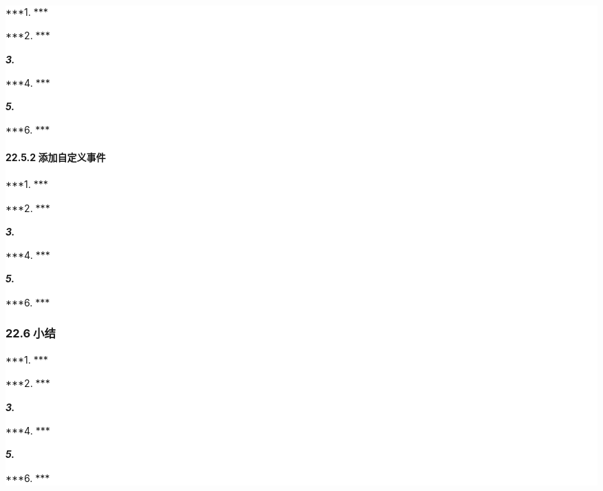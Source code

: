***1. ***

***2. ***

***3.***

***4. ***

***5.***

***6. ***

#### 22.5.2 添加自定义事件

***1. ***

***2. ***

***3.***

***4. ***

***5.***

***6. ***

### 22.6 小结

***1. ***

***2. ***

***3.***

***4. ***

***5.***

***6. ***